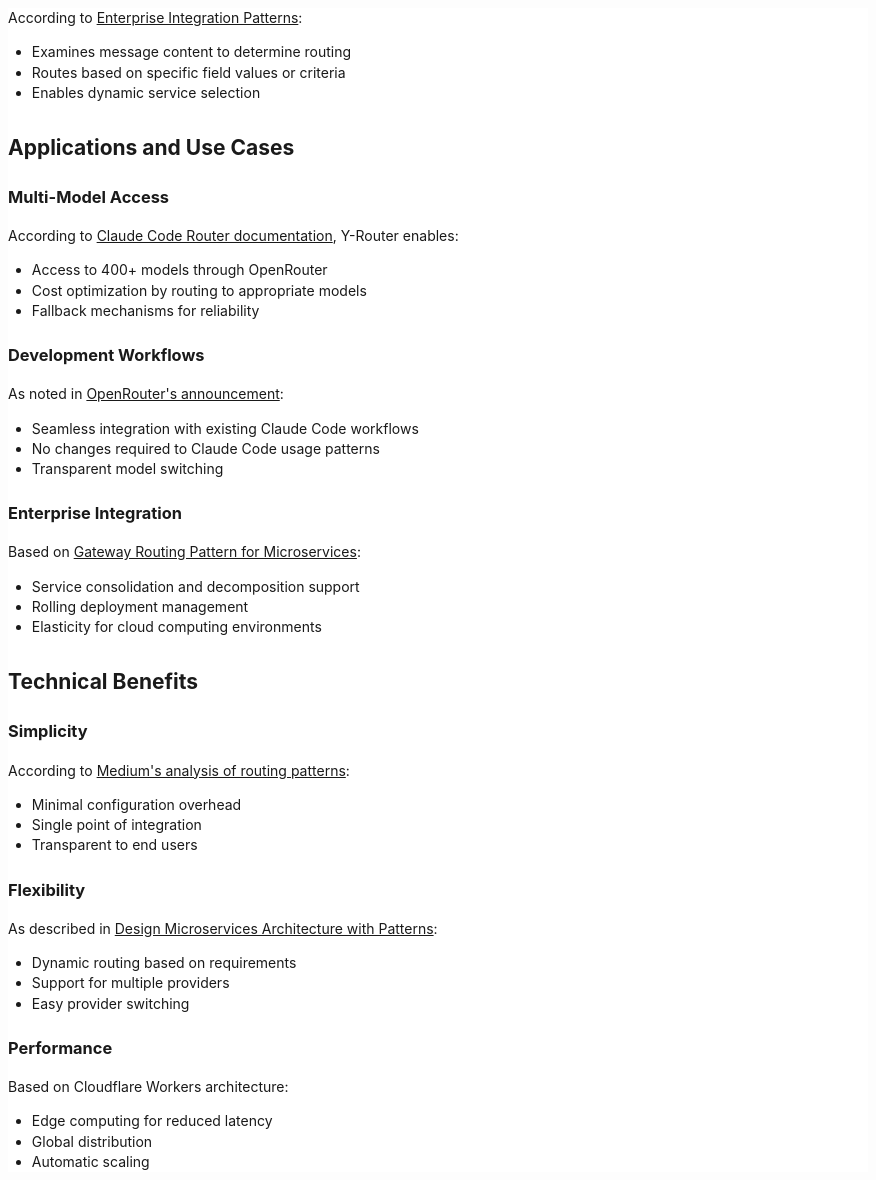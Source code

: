 According to [Enterprise Integration Patterns](https://www.enterpriseintegrationpatterns.com/patterns/messaging/ContentBasedRouter.html):
- Examines message content to determine routing
- Routes based on specific field values or criteria
- Enables dynamic service selection

## Applications and Use Cases

### Multi-Model Access

According to [Claude Code Router documentation](https://claudecoderouter.com/), Y-Router enables:
- Access to 400+ models through OpenRouter
- Cost optimization by routing to appropriate models
- Fallback mechanisms for reliability

### Development Workflows

As noted in [OpenRouter's announcement](https://x.com/OpenRouterAI/status/1902011086242525433):
- Seamless integration with existing Claude Code workflows
- No changes required to Claude Code usage patterns
- Transparent model switching

### Enterprise Integration

Based on [Gateway Routing Pattern for Microservices](https://www.linkedin.com/pulse/gateway-routing-design-pattern-microservices-examples-codeone-digest):
- Service consolidation and decomposition support
- Rolling deployment management
- Elasticity for cloud computing environments

## Technical Benefits

### Simplicity

According to [Medium's analysis of routing patterns](https://medium.com/@goldhand/routing-design-patterns-fed766ad35fa):
- Minimal configuration overhead
- Single point of integration
- Transparent to end users

### Flexibility

As described in [Design Microservices Architecture with Patterns](https://medium.com/design-microservices-architecture-with-patterns/gateway-routing-pattern-f40eb56a2dd9):
- Dynamic routing based on requirements
- Support for multiple providers
- Easy provider switching

### Performance

Based on Cloudflare Workers architecture:
- Edge computing for reduced latency
- Global distribution
- Automatic scaling
